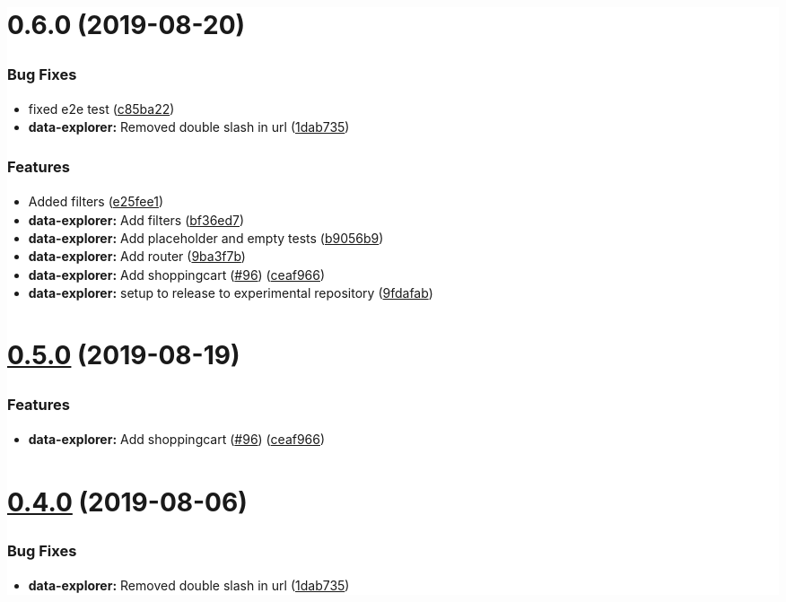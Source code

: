 

# 0.6.0 (2019-08-20)


### Bug Fixes

* fixed e2e test ([c85ba22](https://github.com/molgenis/molgenis-frontend/commit/c85ba22))
* **data-explorer:** Removed double slash in url ([1dab735](https://github.com/molgenis/molgenis-frontend/commit/1dab735))


### Features

* Added filters ([e25fee1](https://github.com/molgenis/molgenis-frontend/commit/e25fee1))
* **data-explorer:** Add filters ([bf36ed7](https://github.com/molgenis/molgenis-frontend/commit/bf36ed7))
* **data-explorer:** Add placeholder and empty tests ([b9056b9](https://github.com/molgenis/molgenis-frontend/commit/b9056b9))
* **data-explorer:** Add router ([9ba3f7b](https://github.com/molgenis/molgenis-frontend/commit/9ba3f7b))
* **data-explorer:** Add shoppingcart ([#96](https://github.com/molgenis/molgenis-frontend/issues/96)) ([ceaf966](https://github.com/molgenis/molgenis-frontend/commit/ceaf966))
* **data-explorer:** setup to release to experimental repository ([9fdafab](https://github.com/molgenis/molgenis-frontend/commit/9fdafab))





# [0.5.0](https://github.com/molgenis/molgenis-frontend/compare/@molgenis-ui/data-explorer@0.4.0...@molgenis-ui/data-explorer@0.5.0) (2019-08-19)


### Features

* **data-explorer:** Add shoppingcart ([#96](https://github.com/molgenis/molgenis-frontend/issues/96)) ([ceaf966](https://github.com/molgenis/molgenis-frontend/commit/ceaf966))





# [0.4.0](https://github.com/molgenis/molgenis-frontend/compare/@molgenis-ui/data-explorer@0.3.0...@molgenis-ui/data-explorer@0.4.0) (2019-08-06)


### Bug Fixes

* **data-explorer:** Removed double slash in url ([1dab735](https://github.com/molgenis/molgenis-frontend/commit/1dab735))

